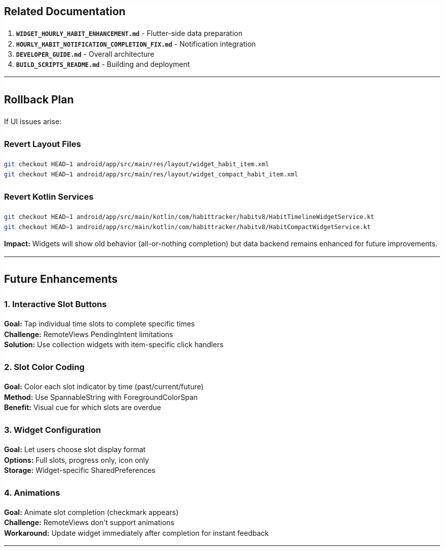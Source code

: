 
## Related Documentation

1. **`WIDGET_HOURLY_HABIT_ENHANCEMENT.md`** - Flutter-side data preparation
2. **`HOURLY_HABIT_NOTIFICATION_COMPLETION_FIX.md`** - Notification integration
3. **`DEVELOPER_GUIDE.md`** - Overall architecture
4. **`BUILD_SCRIPTS_README.md`** - Building and deployment

---

## Rollback Plan

If UI issues arise:

### Revert Layout Files
```bash
git checkout HEAD~1 android/app/src/main/res/layout/widget_habit_item.xml
git checkout HEAD~1 android/app/src/main/res/layout/widget_compact_habit_item.xml
```

### Revert Kotlin Services
```bash
git checkout HEAD~1 android/app/src/main/kotlin/com/habittracker/habitv8/HabitTimelineWidgetService.kt
git checkout HEAD~1 android/app/src/main/kotlin/com/habittracker/habitv8/HabitCompactWidgetService.kt
```

**Impact:** Widgets will show old behavior (all-or-nothing completion) but data backend remains enhanced for future improvements.

---

## Future Enhancements

### 1. Interactive Slot Buttons
**Goal:** Tap individual time slots to complete specific times  
**Challenge:** RemoteViews PendingIntent limitations  
**Solution:** Use collection widgets with item-specific click handlers

### 2. Slot Color Coding
**Goal:** Color each slot indicator by time (past/current/future)  
**Method:** Use SpannableString with ForegroundColorSpan  
**Benefit:** Visual cue for which slots are overdue

### 3. Widget Configuration
**Goal:** Let users choose slot display format  
**Options:** Full slots, progress only, icon only  
**Storage:** Widget-specific SharedPreferences

### 4. Animations
**Goal:** Animate slot completion (checkmark appears)  
**Challenge:** RemoteViews don't support animations  
**Workaround:** Update widget immediately after completion for instant feedback

---